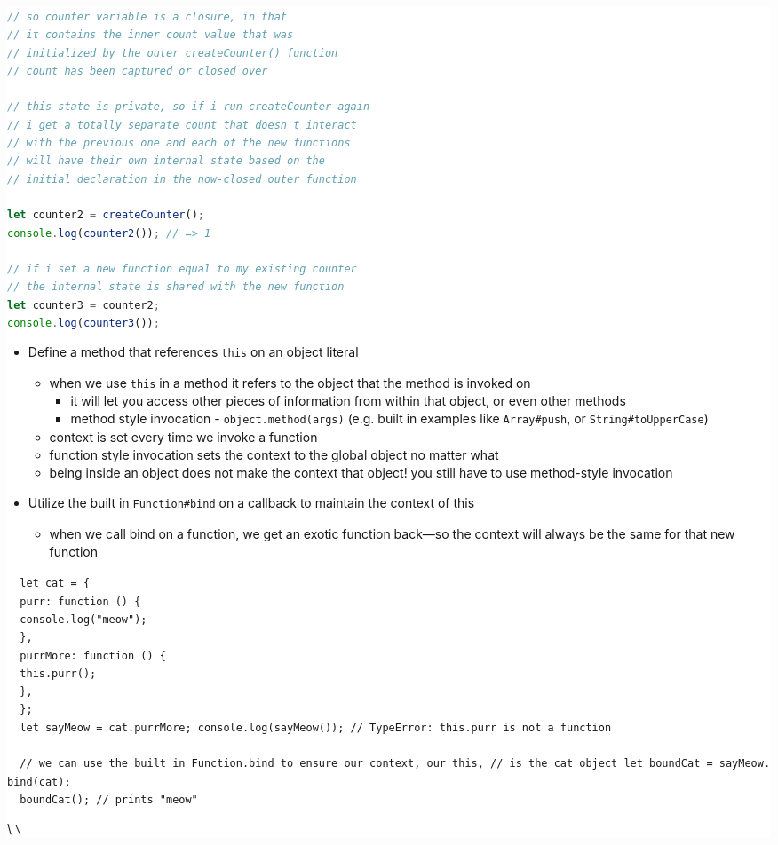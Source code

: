 ```javascript
// so counter variable is a closure, in that
// it contains the inner count value that was
// initialized by the outer createCounter() function
// count has been captured or closed over

// this state is private, so if i run createCounter again
// i get a totally separate count that doesn't interact
// with the previous one and each of the new functions
// will have their own internal state based on the
// initial declaration in the now-closed outer function

let counter2 = createCounter();
console.log(counter2()); // => 1

// if i set a new function equal to my existing counter
// the internal state is shared with the new function
let counter3 = counter2;
console.log(counter3());
```

* Define a method that references `this` on an object literal
  + when we use `this` in a method it refers to the object that the method is invoked on
    - it will let you access other pieces of information from within that object, or even other methods
    - method style invocation -  `object.method(args)` \(e.g. built in examples like `Array#push`, or `String#toUpperCase`\)
  + context is set every time we invoke a function
  + function style invocation sets the context to the global object no matter what
  + being inside an object does not make the context that object! you still have to use method-style invocation
* Utilize the built in `Function#bind` on a callback to maintain the context of this

  + when we call bind on a function, we get an exotic function back—so the context will always be the same for that new function

  

```text
  let cat = {
  purr: function () {
  console.log("meow");
  },
  purrMore: function () {
  this.purr();
  },
  };
  let sayMeow = cat.purrMore; console.log(sayMeow()); // TypeError: this.purr is not a function

  // we can use the built in Function.bind to ensure our context, our this, // is the cat object let boundCat = sayMeow.bind(cat);
  boundCat(); // prints "meow"
  ```

  \ `\`
